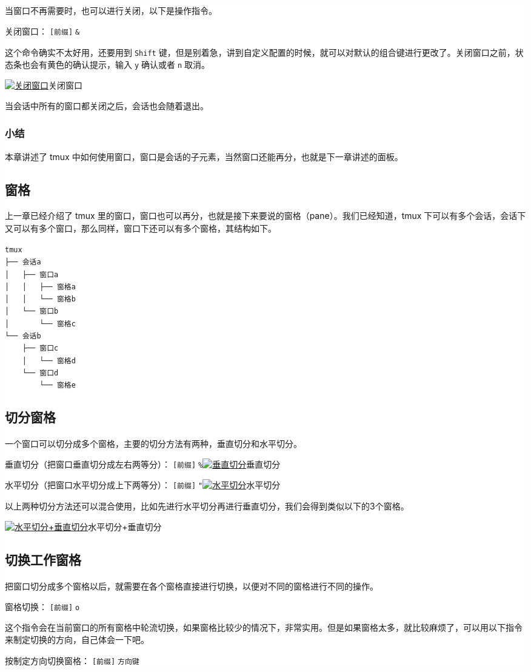 当窗口不再需要时，也可以进行关闭，以下是操作指令。

关闭窗口： `[前缀]` `&`

这个命令确实不太好用，还要用到 `Shift` 键，但是别着急，讲到自定义配置的时候，就可以对默认的组合键进行更改了。关闭窗口之前，状态条也会有黄色的确认提示，输入 `y` 确认或者 `n` 取消。

[![关闭窗口](http://lszb811.qiniudn.com/tmux5.png)](http://lszb811.qiniudn.com/tmux5.png)关闭窗口

当会话中所有的窗口都关闭之后，会话也会随着退出。

### 小结

本章讲述了 tmux 中如何使用窗口，窗口是会话的子元素，当然窗口还能再分，也就是下一章讲述的面板。

## 窗格

上一章已经介绍了 tmux 里的窗口，窗口也可以再分，也就是接下来要说的窗格（pane）。我们已经知道，tmux 下可以有多个会话，会话下又可以有多个窗口，那么同样，窗口下还可以有多个窗格，其结构如下。
    
    tmux
    ├── 会话a
    │   ├── 窗口a
    │   │   ├── 窗格a
    │   │   └── 窗格b
    │   └── 窗口b
    │       └── 窗格c
    └── 会话b
        ├── 窗口c
        │   └── 窗格d
        └── 窗口d
            └── 窗格e
    

## 切分窗格

一个窗口可以切分成多个窗格，主要的切分方法有两种，垂直切分和水平切分。

垂直切分（把窗口垂直切分成左右两等分）： `[前缀]` `%`[![垂直切分](http://lszb811.qiniudn.com/tmux6.png)](http://lszb811.qiniudn.com/tmux6.png)垂直切分

水平切分（把窗口水平切分成上下两等分）： `[前缀]` `"`[![水平切分](http://lszb811.qiniudn.com/tmux7.png)](http://lszb811.qiniudn.com/tmux7.png)水平切分

以上两种切分方法还可以混合使用，比如先进行水平切分再进行垂直切分，我们会得到类似以下的3个窗格。

[![水平切分+垂直切分](http://lszb811.qiniudn.com/tmux8.png)](http://lszb811.qiniudn.com/tmux8.png)水平切分+垂直切分

## 切换工作窗格

把窗口切分成多个窗格以后，就需要在各个窗格直接进行切换，以便对不同的窗格进行不同的操作。

窗格切换： `[前缀]` `o`

这个指令会在当前窗口的所有窗格中轮流切换，如果窗格比较少的情况下，非常实用。但是如果窗格太多，就比较麻烦了，可以用以下指令来制定切换的方向，自己体会一下吧。

按制定方向切换窗格： `[前缀]` `方向键`
